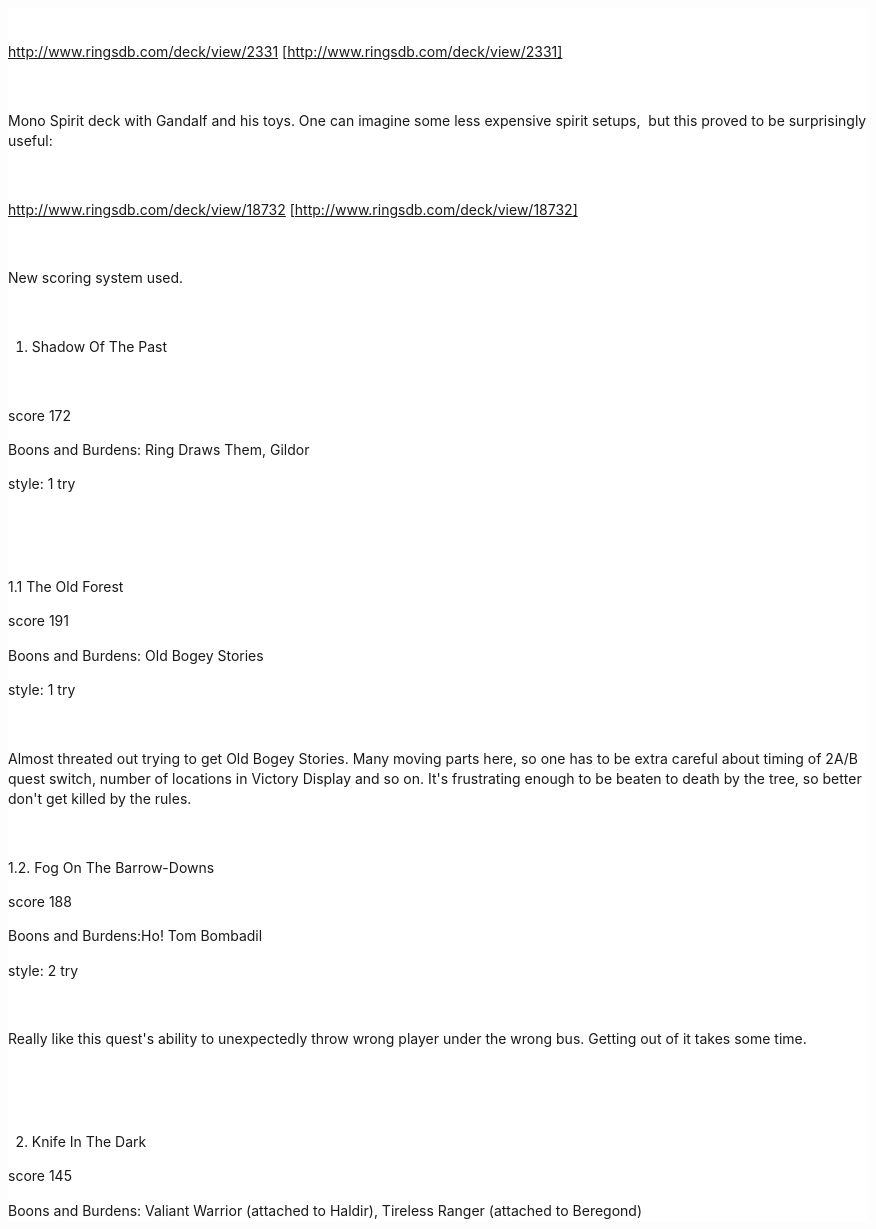  

http://www.ringsdb.com/deck/view/2331 [http://www.ringsdb.com/deck/view/2331]

 

Mono Spirit deck with Gandalf and his toys. One can imagine some less expensive spirit setups,  but this proved to be surprisingly useful:

 

http://www.ringsdb.com/deck/view/18732 [http://www.ringsdb.com/deck/view/18732]

 

New scoring system used.

 

1. Shadow Of The Past

 

score 172

Boons and Burdens: Ring Draws Them, Gildor

style: 1 try

 

 

1.1 The Old Forest

score 191

Boons and Burdens: Old Bogey Stories

style: 1 try

 

Almost threated out trying to get Old Bogey Stories. Many moving parts here, so one has to be extra careful about timing of 2A/B quest switch, number of locations in Victory Display and so on. It's frustrating enough to be beaten to death by the tree, so better don't get killed by the rules.

 

1.2. Fog On The Barrow-Downs

score 188

Boons and Burdens:Ho! Tom Bombadil

style: 2 try

 

Really like this quest's ability to unexpectedly throw wrong player under the wrong bus. Getting out of it takes some time.

 

 

2. Knife In The Dark

score 145

Boons and Burdens: Valiant Warrior (attached to Haldir), Tireless Ranger (attached to Beregond)
